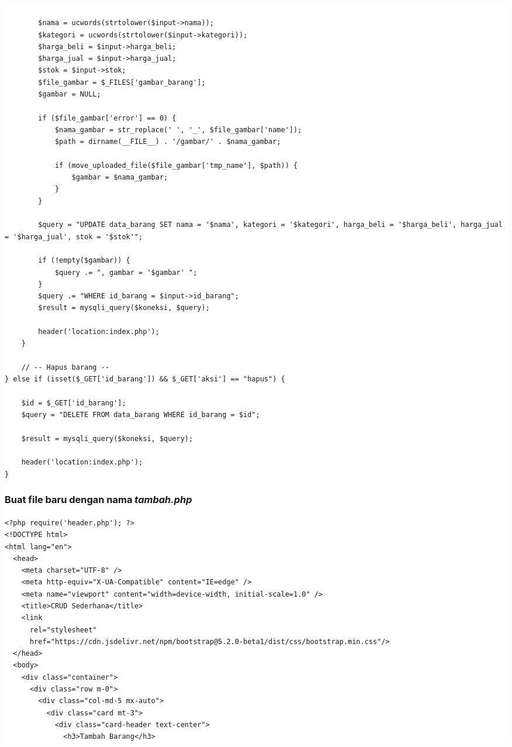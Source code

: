 ```
        
        $nama = ucwords(strtolower($input->nama));
        $kategori = ucwords(strtolower($input->kategori));
        $harga_beli = $input->harga_beli;
        $harga_jual = $input->harga_jual;
        $stok = $input->stok;
        $file_gambar = $_FILES['gambar_barang'];
        $gambar = NULL;

        if ($file_gambar['error'] == 0) {
            $nama_gambar = str_replace(' ', '_', $file_gambar['name']);
            $path = dirname(__FILE__) . '/gambar/' . $nama_gambar;

            if (move_uploaded_file($file_gambar['tmp_name'], $path)) {
                $gambar = $nama_gambar;
            }
        }
        
        $query = "UPDATE data_barang SET nama = '$nama', kategori = '$kategori', harga_beli = '$harga_beli', harga_jual = '$harga_jual', stok = '$stok'";

        if (!empty($gambar)) {
            $query .= ", gambar = '$gambar' ";
        }
        $query .= "WHERE id_barang = $input->id_barang"; 
        $result = mysqli_query($koneksi, $query);
        
        header('location:index.php');
    }

    // -- Hapus barang --
} else if (isset($_GET['id_barang']) && $_GET['aksi'] == "hapus") {

    $id = $_GET['id_barang'];
    $query = "DELETE FROM data_barang WHERE id_barang = $id";

    $result = mysqli_query($koneksi, $query);

    header('location:index.php');
}
```
### Buat file baru dengan nama _tambah.php_
```
<?php require('header.php'); ?>
<!DOCTYPE html>
<html lang="en">
  <head>
    <meta charset="UTF-8" />
    <meta http-equiv="X-UA-Compatible" content="IE=edge" />
    <meta name="viewport" content="width=device-width, initial-scale=1.0" />
    <title>CRUD Sederhana</title>
    <link
      rel="stylesheet"
      href="https://cdn.jsdelivr.net/npm/bootstrap@5.2.0-beta1/dist/css/bootstrap.min.css"/>
  </head>
  <body>
    <div class="container">
      <div class="row m-0">
        <div class="col-md-5 mx-auto">
          <div class="card mt-3">
            <div class="card-header text-center">
              <h3>Tambah Barang</h3>
```